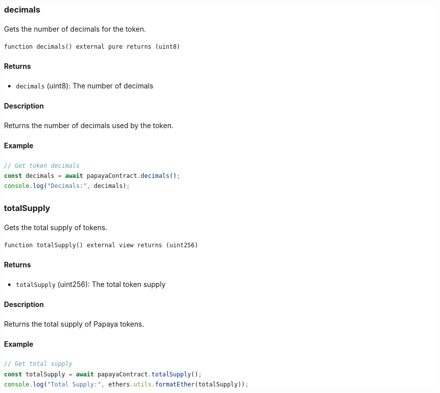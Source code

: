 ### decimals

Gets the number of decimals for the token.

```solidity
function decimals() external pure returns (uint8)
```

#### Returns

* `decimals` (uint8): The number of decimals

#### Description

Returns the number of decimals used by the token.

#### Example

```javascript
// Get token decimals
const decimals = await papayaContract.decimals();
console.log("Decimals:", decimals);
```

### totalSupply

Gets the total supply of tokens.

```solidity
function totalSupply() external view returns (uint256)
```

#### Returns

* `totalSupply` (uint256): The total token supply

#### Description

Returns the total supply of Papaya tokens.

#### Example

```javascript
// Get total supply
const totalSupply = await papayaContract.totalSupply();
console.log("Total Supply:", ethers.utils.formatEther(totalSupply));
```
